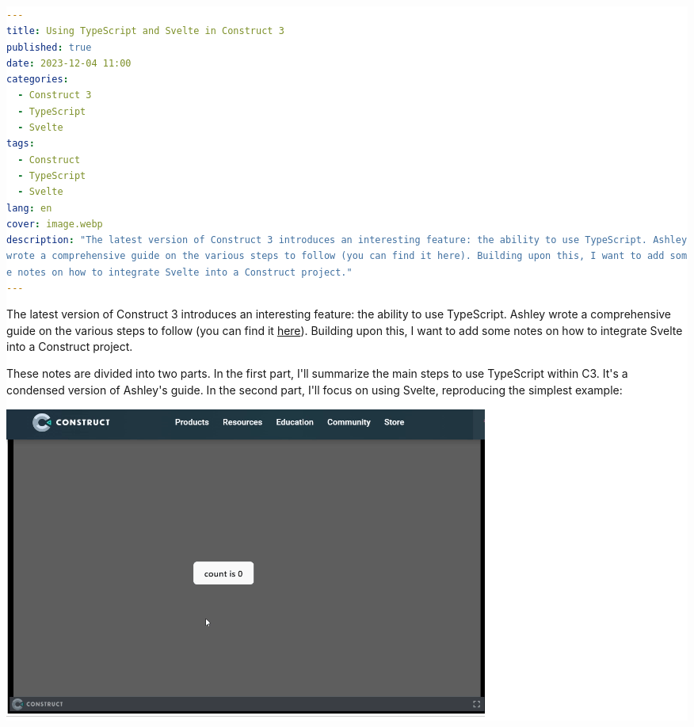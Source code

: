 ```yaml
---
title: Using TypeScript and Svelte in Construct 3
published: true
date: 2023-12-04 11:00
categories:
  - Construct 3
  - TypeScript
  - Svelte
tags:
  - Construct
  - TypeScript
  - Svelte
lang: en
cover: image.webp
description: "The latest version of Construct 3 introduces an interesting feature: the ability to use TypeScript. Ashley wrote a comprehensive guide on the various steps to follow (you can find it here). Building upon this, I want to add some notes on how to integrate Svelte into a Construct project."
---
```


The latest version of Construct 3 introduces an interesting feature: the ability to use TypeScript. Ashley wrote a comprehensive guide on the various steps to follow (you can find it [here](https://www.construct.net/en/tutorials/using-typescript-construct-3003)). Building upon this, I want to add some notes on how to integrate Svelte into a Construct project.

These notes are divided into two parts. In the first part, I'll summarize the main steps to use TypeScript within C3. It's a condensed version of Ashley's guide. In the second part, I'll focus on using Svelte, reproducing the simplest example:

![Simple Click Button gif](./simple-click-button.gif)

